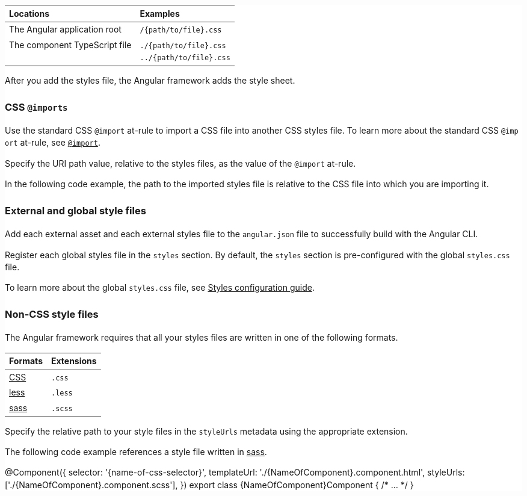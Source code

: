 | Locations                     | Examples |
|:---                           |:---      |
| The Angular application root  | `/{path/to/file}.css`                                 |
| The component TypeScript file | `./{path/to/file}.css` <br /> `../{path/to/file}.css` |

After you add the styles file, the Angular framework adds the style sheet.

</div>

### CSS `@imports`

Use the standard CSS `@import` at-rule to import a CSS file into another CSS styles file.
To learn more about the standard CSS `@import` at-rule, see [`@import`][MdnDocsWebCssImport].

Specify the URI path value, relative to the styles files, as the value of the `@import` at-rule.

In the following code example, the path to the imported styles file is relative to the CSS file into which you are importing it.

<code-example header="Import styles rules from hero-details-box.css" path="component-styles/src/app/hero-details.component.css" region="import"></code-example>

### External and global style files

Add each external asset and each external styles file to the `angular.json` file to successfully build with the Angular CLI.

Register each global styles file in the `styles` section.
By default, the `styles` section is pre-configured with the global `styles.css` file.

To learn more about the global `styles.css` file, see [Styles configuration guide][AioGuideWorkspaceConfigStylesAndScriptsConfiguration].

### Non-CSS style files

The Angular framework requires that all your styles files are written in one of the following formats.

| Formats              | Extensions |
|:---                  |:---        |
| [CSS][W3CssMain]     | `.css`     |
| [less][LesscssMain]  | `.less`    |
| [sass][SassLangMain] | `.scss`    |

Specify the relative path to your style files in the `styleUrls` metadata using the appropriate extension.

The following code example references a style file written in [sass][SassLangMain].

<code-example format="typescript" header="&lcub;NameOfComponent&rcub;.component.ts: Add styleUrls metadata for sass styles file" language="typescript">

&commat;Component({
  selector: '{name-of-css-selector}',
  templateUrl: './&lcub;NameOfComponent&rcub;.component.html',
  styleUrls: ['./&lcub;NameOfComponent&rcub;.component.scss'],
})
export class &lcub;NameOfComponent&rcub;Component {
  /* &hellip; */
}


[AioCliGenerate]: cli/generate "ng generate | CLI | Angular"
[AioGuideComponentCreate]: guide/component/component-create "Create an Angular component | Angular"
[AioGuideComponentEncapsuleStyle]: guide/component/component-encapsulate-style-overview "Understand encapsulated style in a view | Angular"
[AioGuideComponentEncapsuleStyleEmulatedEncapsulation]: guide/component/component-encapsulate-style-overview#emulated-encapsulation "Emulated encapsulation - Understand encapsulated style in a view | Angular"
[AioGuideComponentExample]: guide/component/component-example "Example Angular component applications | Angular"
[AioGuideComponentStructureStyleMetadata]: guide/component/component-structure#style-metadata "Style metadata - Understand the structure an Angular component | Angular"
[AioGuideGlossaryComponent]: guide/glossary#component "component - Glossary | Angular"
[AioGuideSetupLocalCreateAWorkspaceAndInitialApplication]: guide/setup-local#create-a-workspace-and-initial-application "Create a workspace and initial application - Setting up the local environment and workspace | Angular"
[AioGuideSetupLocalInstallTheAngularCli]: guide/setup-local#install-the-angular-cli "Install the Angular CLI - Setting up the local environment and workspace | Angular"
[AioGuideWorkspaceConfigAssetsConfiguration]: guide/workspace-config#assets-configuration "Assets configuration - Angular workspace configuration | Angular"
[AioGuideWorkspaceConfigGenerationSchematics]: guide/workspace-config#generation-schematics "Generation schematics - Angular workspace configuration | Angular"
[AioGuideWorkspaceConfigStylesAndScriptsConfiguration]: guide/workspace-config#styles-and-scripts-configuration "Styles and scripts configuration - Angular workspace configuration | Angular"
[ChromestatusFeature6750456638341120]: https://www.chromestatus.com/feature/6750456638341120 "Feature: Shadow-Piercing descendant combinator, '/deep/' (removed) - Chrome Platform Status"
[LesscssMain]: http://lesscss.org "less.js"
[MdnMain]: https://developer.mozilla.org "MDN"
[MdnDocsWebCssImport]: https://developer.mozilla.org/docs/Web/CSS/@import "@import | MDN"
[MdnDocsWebCssPart]: https://developer.mozilla.org/docs/Web/CSS/::part "::part() | MDN"
[MdnDocsWebWebComponentsUsingShadowDom]: https://developer.mozilla.org/docs/Web/Web_Components/Using_shadow_DOM "Using Shadow DOM | MDN"
[SassLangMain]: https://sass-lang.com "Sass"
[W3cMain]: https://w3.org "W3C"
[W3CssMain]: https://w3.org/CSS "Cascading Style Sheets | W3C"
[W3TrCssScoping1]: https://w3.org/TR/css-scoping-1 "CSS Scoping Module Level 1 | W3C"